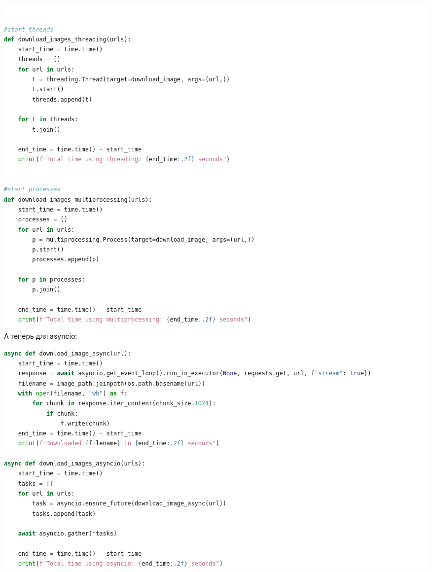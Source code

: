 ```python

    
#start threads
def download_images_threading(urls):
    start_time = time.time()
    threads = []
    for url in urls:
        t = threading.Thread(target=download_image, args=(url,))
        t.start()
        threads.append(t)

    for t in threads:
        t.join()

    end_time = time.time() - start_time
    print(f"Total time using threading: {end_time:.2f} seconds")


#start processes
def download_images_multiprocessing(urls):
    start_time = time.time()
    processes = []
    for url in urls:
        p = multiprocessing.Process(target=download_image, args=(url,))
        p.start()
        processes.append(p)

    for p in processes:
        p.join()

    end_time = time.time() - start_time
    print(f"Total time using multiprocessing: {end_time:.2f} seconds")
```

А теперь для asyncio:
```python
async def download_image_async(url):
    start_time = time.time()
    response = await asyncio.get_event_loop().run_in_executor(None, requests.get, url, {"stream": True})
    filename = image_path.joinpath(os.path.basename(url))
    with open(filename, "wb") as f:
        for chunk in response.iter_content(chunk_size=1024):
            if chunk:
                f.write(chunk)
    end_time = time.time() - start_time
    print(f"Downloaded {filename} in {end_time:.2f} seconds")

async def download_images_asyncio(urls):
    start_time = time.time()
    tasks = []
    for url in urls:
        task = asyncio.ensure_future(download_image_async(url))
        tasks.append(task)

    await asyncio.gather(*tasks)

    end_time = time.time() - start_time
    print(f"Total time using asyncio: {end_time:.2f} seconds")
```
